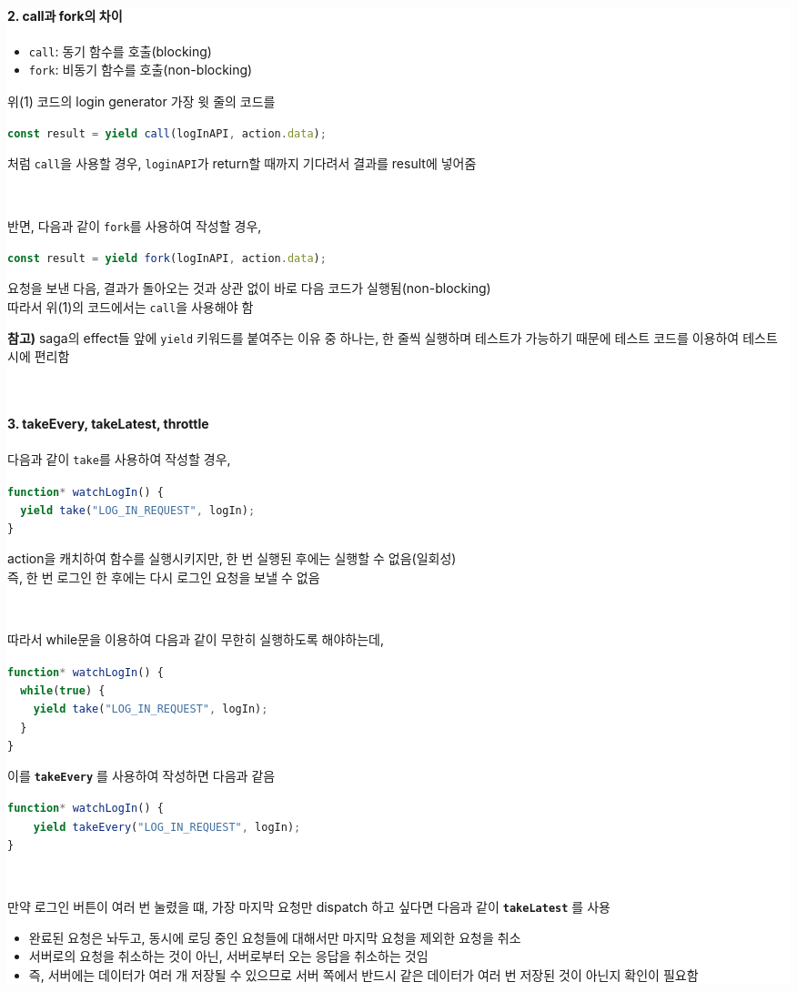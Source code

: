 #### 2. call과 fork의 차이
- `call`: 동기 함수를 호출(blocking)
- `fork`: 비동기 함수를 호출(non-blocking)

위(1) 코드의 login generator 가장 윗 줄의 코드를
```js
const result = yield call(logInAPI, action.data); 
```
처럼 `call`을 사용할 경우, `loginAPI`가 return할 때까지 기다려서 결과를 result에 넣어줌

<br />

반면, 다음과 같이 `fork`를 사용하여 작성할 경우,
```js
const result = yield fork(logInAPI, action.data); 
```
요청을 보낸 다음, 결과가 돌아오는 것과 상관 없이 바로 다음 코드가 실행됨(non-blocking) <br />
따라서 위(1)의 코드에서는 `call`을 사용해야 함

**참고)** saga의 effect들 앞에 `yield` 키워드를 붙여주는 이유 중 하나는, 한 줄씩 실행하며 테스트가 가능하기 때문에 테스트 코드를 이용하여 테스트 시에 편리함

<br />

#### 3. takeEvery, takeLatest, throttle
다음과 같이 `take`를 사용하여 작성할 경우,
```js
function* watchLogIn() {
  yield take("LOG_IN_REQUEST", logIn);
}
```
action을 캐치하여 함수를 실행시키지만, 한 번 실행된 후에는 실행할 수 없음(일회성) <br />
즉, 한 번 로그인 한 후에는 다시 로그인 요청을 보낼 수 없음

<br />

따라서 while문을 이용하여 다음과 같이 무한히 실행하도록 해야하는데,
```js
function* watchLogIn() {
  while(true) {
    yield take("LOG_IN_REQUEST", logIn);
  }
}
```
이를 **`takeEvery`** 를 사용하여 작성하면 다음과 같음
```js
function* watchLogIn() {
    yield takeEvery("LOG_IN_REQUEST", logIn);
}
```

<br />

만약 로그인 버튼이 여러 번 눌렸을 떄, 가장 마지막 요청만 dispatch 하고 싶다면 다음과 같이 **`takeLatest`** 를 사용
  - 완료된 요청은 놔두고, 동시에 로딩 중인 요청들에 대해서만 마지막 요청을 제외한 요청을 취소
  - 서버로의 요청을 취소하는 것이 아닌, 서버로부터 오는 응답을 취소하는 것임
  - 즉, 서버에는 데이터가 여러 개 저장될 수 있으므로 서버 쪽에서 반드시 같은 데이터가 여러 번 저장된 것이 아닌지 확인이 필요함
